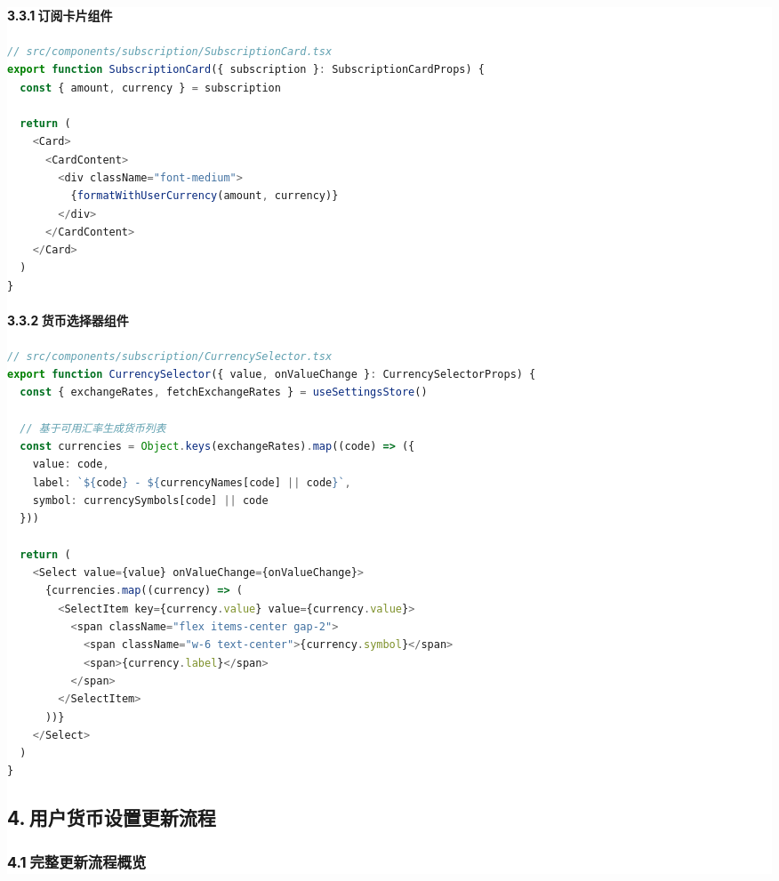 #### 3.3.1 订阅卡片组件

```typescript
// src/components/subscription/SubscriptionCard.tsx
export function SubscriptionCard({ subscription }: SubscriptionCardProps) {
  const { amount, currency } = subscription
  
  return (
    <Card>
      <CardContent>
        <div className="font-medium">
          {formatWithUserCurrency(amount, currency)}
        </div>
      </CardContent>
    </Card>
  )
}
```

#### 3.3.2 货币选择器组件

```typescript
// src/components/subscription/CurrencySelector.tsx
export function CurrencySelector({ value, onValueChange }: CurrencySelectorProps) {
  const { exchangeRates, fetchExchangeRates } = useSettingsStore()

  // 基于可用汇率生成货币列表
  const currencies = Object.keys(exchangeRates).map((code) => ({
    value: code,
    label: `${code} - ${currencyNames[code] || code}`,
    symbol: currencySymbols[code] || code
  }))

  return (
    <Select value={value} onValueChange={onValueChange}>
      {currencies.map((currency) => (
        <SelectItem key={currency.value} value={currency.value}>
          <span className="flex items-center gap-2">
            <span className="w-6 text-center">{currency.symbol}</span>
            <span>{currency.label}</span>
          </span>
        </SelectItem>
      ))}
    </Select>
  )
}
```

## 4. 用户货币设置更新流程

### 4.1 完整更新流程概览
